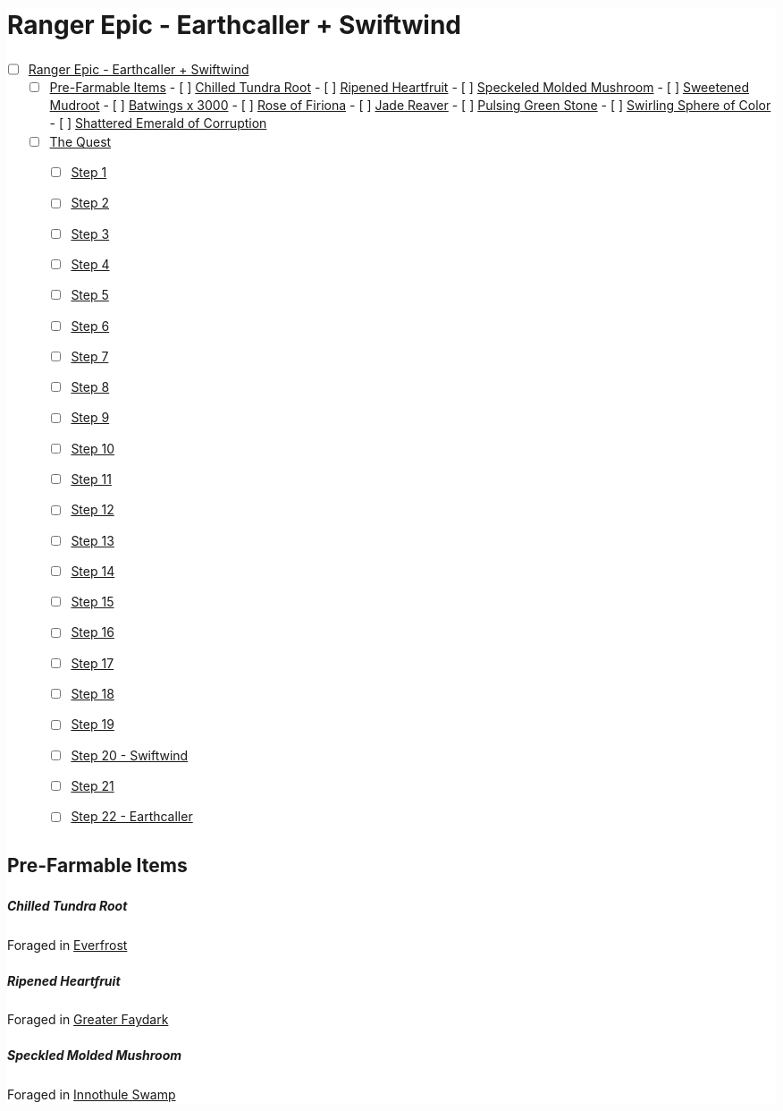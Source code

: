 # Ranger Epic - Earthcaller + Swiftwind


- [ ] [Ranger Epic - Earthcaller + Swiftwind](#ranger-epic-earthcaller-swiftwind)
    - [ ] [Pre-Farmable Items](#pre-farmable-items)
                - [ ] [Chilled Tundra Root](#chilled-tundra-root)
                - [ ] [Ripened Heartfruit](#ripened-heartfruit)
                - [ ] [Speckeled Molded Mushroom](#speckeled-molded-mushroom)
                - [ ] [Sweetened Mudroot](#sweetened-mudroot)
                - [ ] [Batwings x 3000](#batwings-x-3000)
                - [ ] [Rose of Firiona](#rose-of-firiona)
                - [ ] [Jade Reaver](#jade-reaver)
                - [ ] [Pulsing Green Stone](#pulsing-green-stone)
                - [ ] [Swirling Sphere of Color](#swirling-sphere-of-color)
                - [ ] [Shattered Emerald of Corruption](#shattered-emerald-of-corruption)
    - [ ] [The Quest](#the-quest)
        - [ ] [Step 1](#step-1)
        - [ ] [Step 2](#step-2)
        - [ ] [Step 3](#step-3)
        - [ ] [Step 4](#step-4)
        - [ ] [Step 5](#step-5)
        - [ ] [Step 6](#step-6)
        - [ ] [Step 7](#step-7)
        - [ ] [Step 8](#step-8)
        - [ ] [Step 9](#step-9)
        - [ ] [Step 10](#step-10)
        - [ ] [Step 11](#step-11)
        - [ ] [Step 12](#step-12)
        - [ ] [Step 13](#step-13)
        - [ ] [Step 14](#step-14)
        - [ ] [Step 15](#step-15)
        - [ ] [Step 16](#step-16)
        - [ ] [Step 17](#step-17)
        - [ ] [Step 18](#step-18)
        - [ ] [Step 19](#step-19)
        - [ ] [Step 20 - Swiftwind](#step-20-swiftwind)
        - [ ] [Step 21](#step-21)
        - [ ] [Step 22 - Earthcaller](#step-22-earthcaller)


## Pre-Farmable Items

##### Chilled Tundra Root
Foraged in [Everfrost](/zone/30)

##### Ripened Heartfruit
Foraged in [Greater Faydark](/zone/54)

##### Speckled Molded Mushroom
Foraged in [Innothule Swamp](/zone/46)
